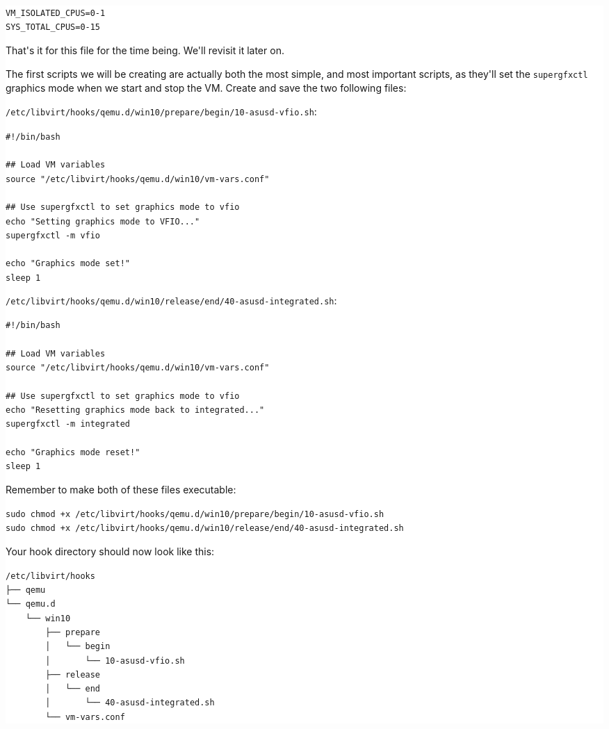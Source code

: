 ```
VM_ISOLATED_CPUS=0-1
SYS_TOTAL_CPUS=0-15
```

That's it for this file for the time being. We'll revisit it later on.

The first scripts we will be creating are actually both the most simple, and most important scripts, as they'll set the `supergfxctl` graphics mode when we start and stop the VM. Create and save the two following files:

`/etc/libvirt/hooks/qemu.d/win10/prepare/begin/10-asusd-vfio.sh`:
```
#!/bin/bash

## Load VM variables
source "/etc/libvirt/hooks/qemu.d/win10/vm-vars.conf"

## Use supergfxctl to set graphics mode to vfio
echo "Setting graphics mode to VFIO..."
supergfxctl -m vfio

echo "Graphics mode set!"
sleep 1
```

`/etc/libvirt/hooks/qemu.d/win10/release/end/40-asusd-integrated.sh`:
```
#!/bin/bash

## Load VM variables
source "/etc/libvirt/hooks/qemu.d/win10/vm-vars.conf"

## Use supergfxctl to set graphics mode to vfio
echo "Resetting graphics mode back to integrated..."
supergfxctl -m integrated

echo "Graphics mode reset!"
sleep 1
```

Remember to make both of these files executable:
```
sudo chmod +x /etc/libvirt/hooks/qemu.d/win10/prepare/begin/10-asusd-vfio.sh
sudo chmod +x /etc/libvirt/hooks/qemu.d/win10/release/end/40-asusd-integrated.sh
```

Your hook directory should now look like this:
```
/etc/libvirt/hooks
├── qemu
└── qemu.d
    └── win10
        ├── prepare
        │   └── begin
        │       └── 10-asusd-vfio.sh
        ├── release
        │   └── end
        │       └── 40-asusd-integrated.sh
        └── vm-vars.conf
```
